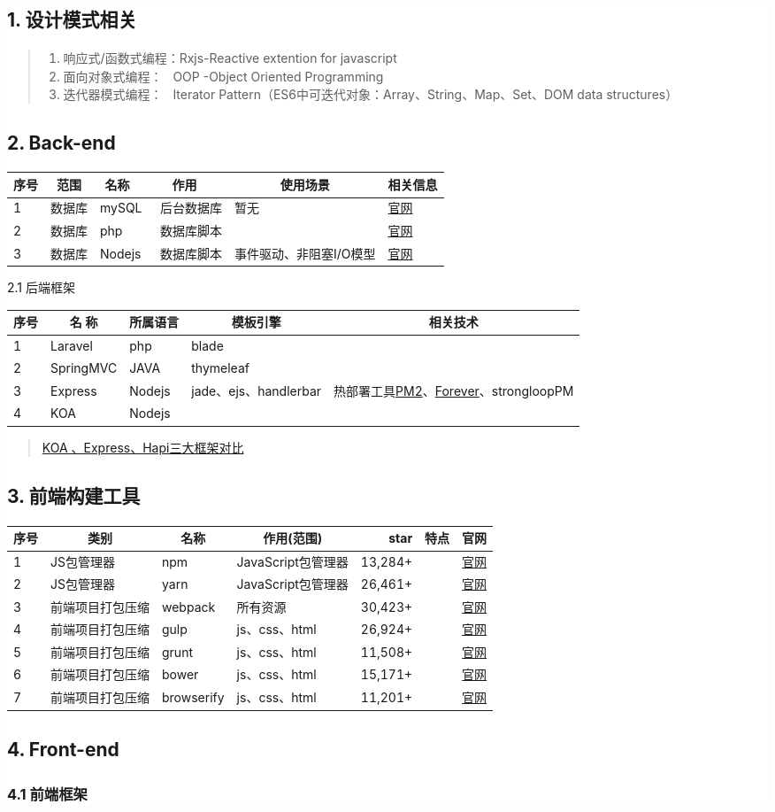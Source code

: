 ## 1. 设计模式相关
> 1. 响应式/函数式编程：Rxjs-Reactive extention for javascript
> 2. 面向对象式编程：   OOP -Object Oriented Programming
> 3. 迭代器模式编程：   Iterator Pattern（ES6中可迭代对象：Array、String、Map、Set、DOM data structures）

## 2. Back-end

|序号| 范围 |名称     |作用     |使用场景|相关信息|
|---|---  |---      |---     |---|----|
| 1 |数据库|mySQL    |后台数据库|暂无|[官网](https://www.mysql.com/cn/)|
| 2 |数据库|php      |数据库脚本||[官网](http://php.net/)|
| 3 |数据库|Nodejs   |数据库脚本|事件驱动、非阻塞I/O模型|[官网](https://nodejs.org/zh-cn/)|

  2.1 后端框架

  |序号   |  名 称  |所属语言  |模板引擎 |相关技术|
  |------|---------|--------|--------|-----------|
  |1     |Laravel  |php     |blade   ||
  |2     |SpringMVC|JAVA    |thymeleaf|
  |3     |Express  |Nodejs  |jade、ejs、handlerbar|热部署工具[PM2](http://pm2.keymetrics.io/)、[Forever](http://blog.fens.me/nodejs-server-forever/)、strongloopPM|
  |4     |KOA      |Nodejs  |||

> [KOA 、Express、Hapi三大框架对比](http://www.cnblogs.com/souvenir/p/6039990.html)


## 3. 前端构建工具

|序号|类别              |名称    |作用(范围)              |star|特点|官网|
|---|-----------------|-------|-------------------|-------:|---|----|
|1  | JS包管理器       |npm     | JavaScript包管理器 |13,284+| |[官网](https://www.npmjs.com/)|
|2  | JS包管理器       |yarn    | JavaScript包管理器 |26,461+| |[官网](https://yarnpkg.com/lang/en/)|
|3  | 前端项目打包压缩  |webpack  | 所有资源          |30,423+| |[官网](https://webpack.js.org/)|
|4  | 前端项目打包压缩  |gulp     | js、css、html    |26,924+| |[官网](https://gulpjs.com/)|
|5  | 前端项目打包压缩  |grunt    | js、css、html    |11,508+| |[官网](https://gruntjs.com/)|
|6  | 前端项目打包压缩  |bower    | js、css、html    |15,171+| |[官网](https://bower.io/)|
|7  | 前端项目打包压缩  |browserify| js、css、html   |11,201+| |[官网](http://browserify.org/)|


## 4. Front-end
### 4.1 前端框架
